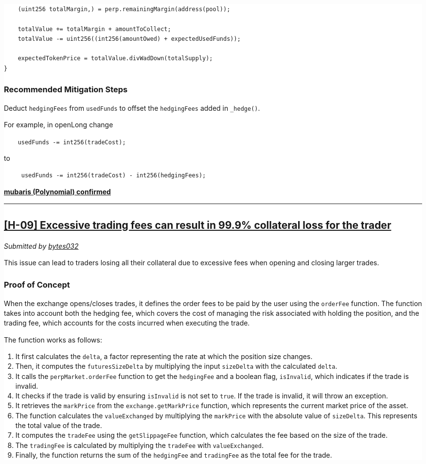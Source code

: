         (uint256 totalMargin,) = perp.remainingMargin(address(pool));

        totalValue += totalMargin + amountToCollect;
        totalValue -= uint256((int256(amountOwed) + expectedUsedFunds));

        expectedTokenPrice = totalValue.divWadDown(totalSupply);
    }

### Recommended Mitigation Steps

Deduct `hedgingFees` from `usedFunds` to offset the `hedgingFees` added in `_hedge()`.

For example, in openLong change

        usedFunds -= int256(tradeCost); 

to

         usedFunds -= int256(tradeCost) - int256(hedgingFees);

**[mubaris (Polynomial) confirmed](https://github.com/code-423n4/2023-03-polynomial-findings/issues/152#issuecomment-1494392554)**



***

## [[H-09] Excessive trading fees can result in 99.9% collateral loss for the trader](https://github.com/code-423n4/2023-03-polynomial-findings/issues/129)
*Submitted by [bytes032](https://github.com/code-423n4/2023-03-polynomial-findings/issues/129)*

This issue can lead to traders losing all their collateral due to excessive fees when opening and closing larger trades.

### Proof of Concept

When the exchange opens/closes trades, it defines the order fees to be paid by the user using the `orderFee` function. The function takes into account both the hedging fee, which covers the cost of managing the risk associated with holding the position, and the trading fee, which accounts for the costs incurred when executing the trade.

The function works as follows:

1.  It first calculates the `delta`, a factor representing the rate at which the position size changes.
2.  Then, it computes the `futuresSizeDelta` by multiplying the input `sizeDelta` with the calculated `delta`.
3.  It calls the `perpMarket.orderFee` function to get the `hedgingFee` and a boolean flag, `isInvalid`, which indicates if the trade is invalid.
4.  It checks if the trade is valid by ensuring `isInvalid` is not set to `true`. If the trade is invalid, it will throw an exception.
5.  It retrieves the `markPrice` from the `exchange.getMarkPrice` function, which represents the current market price of the asset.
6.  The function calculates the `valueExchanged` by multiplying the `markPrice` with the absolute value of `sizeDelta`. This represents the total value of the trade.
7.  It computes the `tradeFee` using the `getSlippageFee` function, which calculates the fee based on the size of the trade.
8.  The `tradingFee` is calculated by multiplying the `tradeFee` with `valueExchanged`.
9.  Finally, the function returns the sum of the `hedgingFee` and `tradingFee` as the total fee for the trade.
